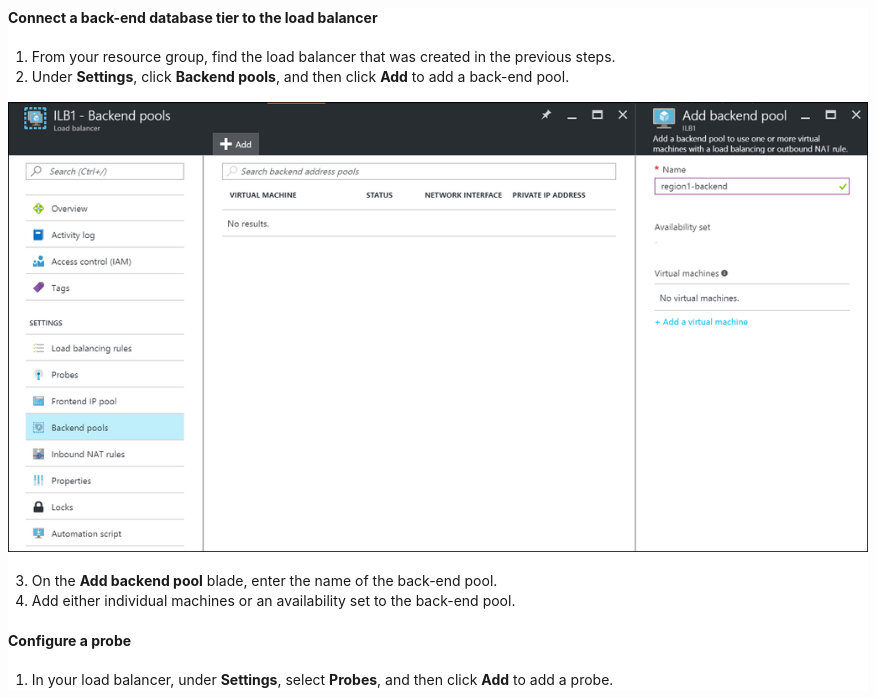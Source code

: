#### Connect a back-end database tier to the load balancer

1. From your resource group, find the load balancer that was created in the previous steps.
2. Under **Settings**, click **Backend pools**, and then click **Add** to add a back-end pool.

  ![Load Balancer "Add backend pool" blade](./media/traffic-manager-load-balancing-azure/s4-ilb-add-bepool.png)

3. On the **Add backend pool** blade, enter the name of the back-end pool.
4. Add either individual machines or an availability set to the back-end pool.

#### Configure a probe

1. In your load balancer, under **Settings**, select **Probes**, and then click **Add** to add a probe.
